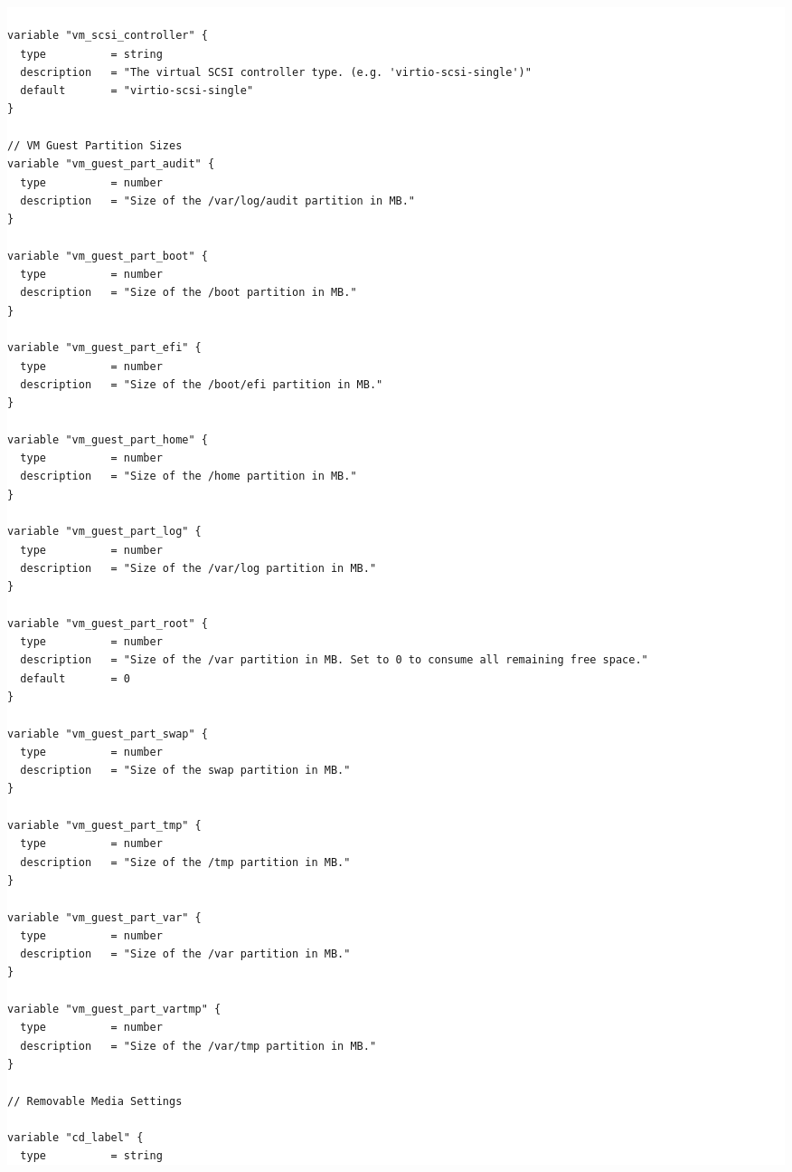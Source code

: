 ```hcl

variable "vm_scsi_controller" {
  type          = string
  description   = "The virtual SCSI controller type. (e.g. 'virtio-scsi-single')"
  default       = "virtio-scsi-single"
}

// VM Guest Partition Sizes
variable "vm_guest_part_audit" {
  type          = number
  description   = "Size of the /var/log/audit partition in MB."
}

variable "vm_guest_part_boot" {
  type          = number
  description   = "Size of the /boot partition in MB."
}

variable "vm_guest_part_efi" {
  type          = number
  description   = "Size of the /boot/efi partition in MB."
}

variable "vm_guest_part_home" {
  type          = number
  description   = "Size of the /home partition in MB."
}

variable "vm_guest_part_log" {
  type          = number
  description   = "Size of the /var/log partition in MB."
}

variable "vm_guest_part_root" {
  type          = number
  description   = "Size of the /var partition in MB. Set to 0 to consume all remaining free space."
  default       = 0
}

variable "vm_guest_part_swap" {
  type          = number
  description   = "Size of the swap partition in MB."
}

variable "vm_guest_part_tmp" {
  type          = number
  description   = "Size of the /tmp partition in MB."
}

variable "vm_guest_part_var" {
  type          = number
  description   = "Size of the /var partition in MB."
}

variable "vm_guest_part_vartmp" {
  type          = number
  description   = "Size of the /var/tmp partition in MB."
}

// Removable Media Settings

variable "cd_label" {
  type          = string
```